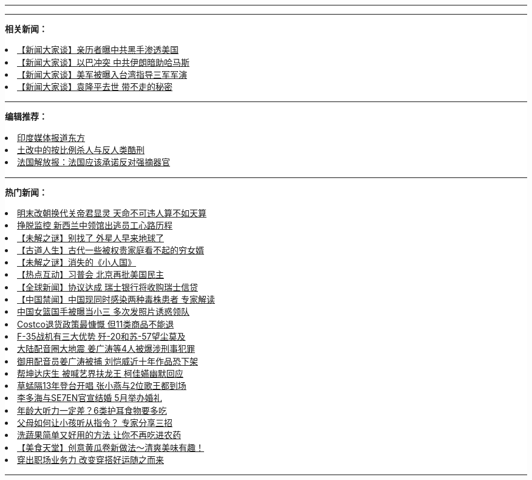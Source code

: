 <hr>
<hr>

<strong>相关新闻：</strong>
<li><a href="https://github.com/19920513/djy/blob/master/gb/21/5/12/n12942408.md#1">【新闻大家谈】亲历者曝中共黑手渗透美国</a></li>
<li><a href="https://github.com/19920513/djy/blob/master/gb/21/5/19/n12960502.md#1">【新闻大家谈】以巴冲突 中共伊朗暗助哈马斯</a></li>
<li><a href="https://github.com/19920513/djy/blob/master/gb/21/5/21/n12965885.md#1">【新闻大家谈】美军被曝入台湾指导三军军演</a></li>
<li><a href="https://github.com/19920513/djy/blob/master/gb/21/5/24/n12972009.md#1">【新闻大家谈】袁隆平去世 带不走的秘密</a></li>
<hr>


<strong>编辑推荐：</strong>
<li><a href="https://github.com/19920513/djy/blob/master/gb/18/10/27/n10812623.md?dfh#1" target="_blank">印度媒体报道东方</a></li><li><a href="https://github.com/tsiac2612/djy/blob/master/gb/18/6/26/n10513377.md#1" target="_blank">土改中的按比例杀人与反人类酷刑</a></li><li><a href="https://github.com/tsiac2612/djy/blob/master/gb/19/10/18/n11597772.md#1" target="_blank">法国解放报：法国应该承诺反对强摘器官</a></li><hr>


<strong>热门新闻：</strong>
<li><a href="https://github.com/19920513/djy/blob/master/gb/23/3/15/n13950568.md#1">明末改朝换代关帝君显灵  天命不可违人算不如天算</a></li>
<li><a href="https://github.com/19920513/djy/blob/master/gb/23/3/16/n13951783.md#1">挣脱监控 新西兰中领馆出逃员工心路历程</a></li>
<li><a href="https://github.com/19920513/djy/blob/master/gb/23/3/18/n13952758.md#1">【未解之谜】别找了 外星人早来地球了</a></li>
<li><a href="https://github.com/19920513/djy/blob/master/gb/23/3/14/n13949868.md#1">【古道人生】古代一些被权贵家庭看不起的穷女婿</a></li>
<li><a href="https://github.com/19920513/djy/blob/master/gb/23/3/15/n13950328.md#1">【未解之谜】消失的《小人国》</a></li>
<li><a href="https://github.com/19920513/djy/blob/master/gb/23/3/20/n13954705.md#1">【热点互动】习普会 北京再批美国民主</a></li>
<li><a href="https://github.com/19920513/djy/blob/master/gb/23/3/20/n13954365.md#1">【全球新闻】协议达成 瑞士银行将收购瑞士信贷</a></li>
<li><a href="https://github.com/19920513/djy/blob/master/gb/23/3/20/n13954366.md#1">【中国禁闻】中国现同时感染两种毒株患者 专家解读</a></li>
<li><a href="https://github.com/19920513/djy/blob/master/gb/23/3/18/n13953298.md#1">中国女篮国手被曝当小三 多次发照片诱惑领队</a></li>
<li><a href="https://github.com/19920513/djy/blob/master/gb/23/3/17/n13952121.md#1">Costco退货政策最慷慨 但11类商品不能退</a></li>
<li><a href="https://github.com/19920513/djy/blob/master/gb/23/3/18/n13952900.md#1">F-35战机有三大优势 歼-20和苏-57望尘莫及</a></li>
<li><a href="https://github.com/19920513/djy/blob/master/gb/23/3/18/n13953323.md#1">大陆配音圈大地震 姜广涛等4人被爆涉刑事犯罪</a></li>
<li><a href="https://github.com/19920513/djy/blob/master/gb/23/3/19/n13953953.md#1">御用配音员姜广涛被捕 刘恺威近十年作品恐下架</a></li>
<li><a href="https://github.com/19920513/djy/blob/master/gb/23/3/19/n13953394.md#1">帮坤达庆生 被喊艺界扶龙王 柯佳嬿幽默回应</a></li>
<li><a href="https://github.com/19920513/djy/blob/master/gb/23/3/19/n13953476.md#1">草蜢隔13年登台开唱 张小燕与2位歌王都到场</a></li>
<li><a href="https://github.com/19920513/djy/blob/master/gb/23/3/20/n13954264.md#1">李多海与SE7EN官宣结婚 5月举办婚礼</a></li>
<li><a href="https://github.com/19920513/djy/blob/master/gb/23/3/15/n13950837.md#1">年龄大听力一定差？6类护耳食物要多吃</a></li>
<li><a href="https://github.com/19920513/djy/blob/master/gb/23/3/19/n13953544.md#1">父母如何让小孩听从指令？ 专家分享三招</a></li>
<li><a href="https://github.com/19920513/djy/blob/master/gb/23/3/7/n13944686.md#1">洗蔬果简单又好用的方法 让你不再吃进农药</a></li>
<li><a href="https://github.com/19920513/djy/blob/master/gb/23/3/18/n13953010.md#1">【美食天堂】创意黄瓜卷新做法～清爽美味有趣！</a></li>
<li><a href="https://github.com/19920513/djy/blob/master/gb/23/3/6/n13944006.md#1">穿出职场业务力 改变穿搭好运随之而来</a></li>
<hr>